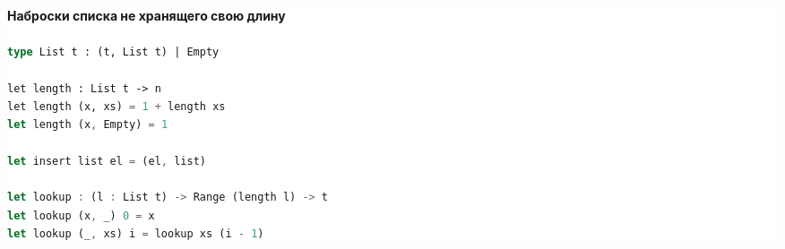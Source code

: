 ```rs
```

#### Наброски списка не хранящего свою длину
```rs
type List t : (t, List t) | Empty

let length : List t -> n
let length (x, xs) = 1 + length xs
let length (x, Empty) = 1

let insert list el = (el, list)

let lookup : (l : List t) -> Range (length l) -> t
let lookup (x, _) 0 = x
let lookup (_, xs) i = lookup xs (i - 1)
```















